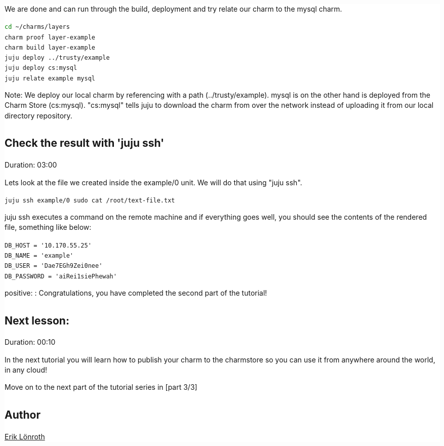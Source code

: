 We are done and can run through the build, deployment and try relate our charm to the mysql charm.

```bash
cd ~/charms/layers
charm proof layer-example
charm build layer-example
juju deploy ../trusty/example
juju deploy cs:mysql
juju relate example mysql

```

Note: We deploy our local charm by referencing with a path (../trusty/example). mysql is on the other hand is deployed from the Charm Store (cs:mysql). "cs:mysql" tells juju to download the charm from over the network instead of uploading it from our local directory repository.

## Check the result with 'juju ssh'
Duration: 03:00

Lets look at the file we created inside the example/0 unit. We will do that using "juju ssh".

```bash
juju ssh example/0 sudo cat /root/text-file.txt

```
juju ssh executes a command on the remote machine and if everything goes well, you should see the contents of the rendered file, something like below:

```no-highlight
DB_HOST = '10.170.55.25'
DB_NAME = 'example'
DB_USER = 'Dae7EGh9Zei0nee'
DB_PASSWORD = 'aiRei1siePhewah'
```

positive:
: Congratulations, you have completed the second part of the tutorial!

## Next lesson: 
Duration: 00:10

In the next tutorial you will learn how to publish your charm to the charmstore so you can use it from anywhere around the world, in any cloud!

Move on to the next part of the tutorial series in [part 3/3]

## Author
[Erik Lönroth](http://eriklonroth.wordpress.com)
